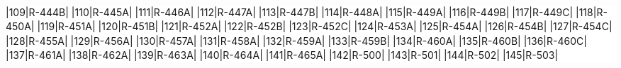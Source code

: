 |109|R-444B|
|110|R-445A|
|111|R-446A|
|112|R-447A|
|113|R-447B|
|114|R-448A|
|115|R-449A|
|116|R-449B|
|117|R-449C|
|118|R-450A|
|119|R-451A|
|120|R-451B|
|121|R-452A|
|122|R-452B|
|123|R-452C|
|124|R-453A|
|125|R-454A|
|126|R-454B|
|127|R-454C|
|128|R-455A|
|129|R-456A|
|130|R-457A|
|131|R-458A|
|132|R-459A|
|133|R-459B|
|134|R-460A|
|135|R-460B|
|136|R-460C|
|137|R-461A|
|138|R-462A|
|139|R-463A|
|140|R-464A|
|141|R-465A|
|142|R-500|
|143|R-501|
|144|R-502|
|145|R-503|